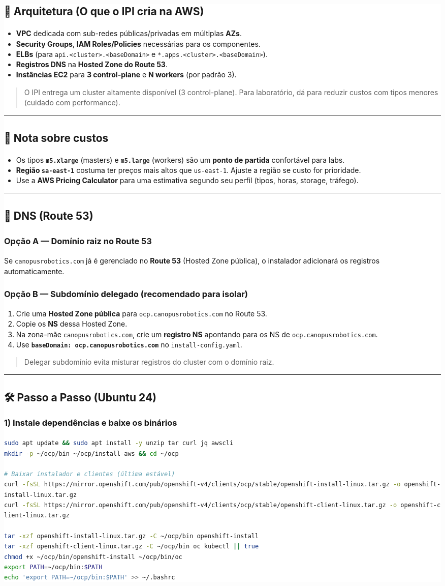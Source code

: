 
## 🧱 Arquitetura (O que o IPI cria na AWS)
- **VPC** dedicada com sub-redes públicas/privadas em múltiplas **AZs**.
- **Security Groups**, **IAM Roles/Policies** necessárias para os componentes.
- **ELBs** (para `api.<cluster>.<baseDomain>` e `*.apps.<cluster>.<baseDomain>`).
- **Registros DNS** na **Hosted Zone do Route 53**.
- **Instâncias EC2** para **3 control-plane** e **N workers** (por padrão 3).

> O IPI entrega um cluster altamente disponível (3 control-plane). Para laboratório, dá para reduzir custos com tipos menores (cuidado com performance).

---

## 💸 Nota sobre custos
- Os tipos **`m5.xlarge`** (masters) e **`m5.large`** (workers) são um **ponto de partida** confortável para labs.
- **Região `sa-east-1`** costuma ter preços mais altos que `us-east-1`. Ajuste a região se custo for prioridade.
- Use a **AWS Pricing Calculator** para uma estimativa segundo seu perfil (tipos, horas, storage, tráfego).

---

## 🧭 DNS (Route 53)
### Opção A — Domínio raiz no Route 53
Se `canopusrobotics.com` já é gerenciado no **Route 53** (Hosted Zone pública), o instalador adicionará os registros automaticamente.

### Opção B — Subdomínio delegado (recomendado para isolar)
1. Crie uma **Hosted Zone pública** para `ocp.canopusrobotics.com` no Route 53.
2. Copie os **NS** dessa Hosted Zone.
3. Na zona-mãe `canopusrobotics.com`, crie um **registro NS** apontando para os NS de `ocp.canopusrobotics.com`.
4. Use **`baseDomain: ocp.canopusrobotics.com`** no `install-config.yaml`.

> Delegar subdomínio evita misturar registros do cluster com o domínio raiz.

---

## 🛠️ Passo a Passo (Ubuntu 24)

### 1) Instale dependências e baixe os binários
```bash
sudo apt update && sudo apt install -y unzip tar curl jq awscli
mkdir -p ~/ocp/bin ~/ocp/install-aws && cd ~/ocp

# Baixar instalador e clientes (última estável)
curl -fsSL https://mirror.openshift.com/pub/openshift-v4/clients/ocp/stable/openshift-install-linux.tar.gz -o openshift-install-linux.tar.gz
curl -fsSL https://mirror.openshift.com/pub/openshift-v4/clients/ocp/stable/openshift-client-linux.tar.gz -o openshift-client-linux.tar.gz

tar -xzf openshift-install-linux.tar.gz -C ~/ocp/bin openshift-install
tar -xzf openshift-client-linux.tar.gz -C ~/ocp/bin oc kubectl || true
chmod +x ~/ocp/bin/openshift-install ~/ocp/bin/oc
export PATH=~/ocp/bin:$PATH
echo 'export PATH=~/ocp/bin:$PATH' >> ~/.bashrc
```
